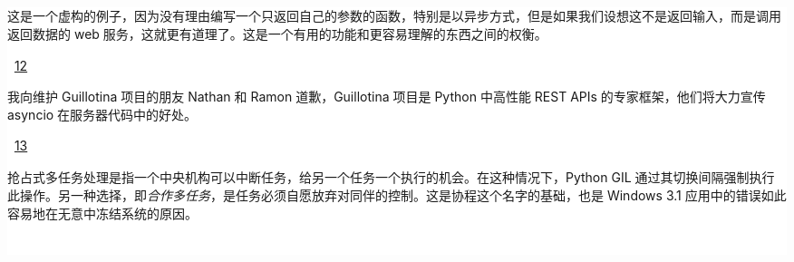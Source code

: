 这是一个虚构的例子，因为没有理由编写一个只返回自己的参数的函数，特别是以异步方式，但是如果我们设想这不是返回输入，而是调用返回数据的 web 服务，这就更有道理了。这是一个有用的功能和更容易理解的东西之间的权衡。

  [12](#Fn12_source)

我向维护 Guillotina 项目的朋友 Nathan 和 Ramon 道歉，Guillotina 项目是 Python 中高性能 REST APIs 的专家框架，他们将大力宣传 asyncio 在服务器代码中的好处。

  [13](#Fn13_source)

抢占式多任务处理是指一个中央机构可以中断任务，给另一个任务一个执行的机会。在这种情况下，Python GIL 通过其切换间隔强制执行此操作。另一种选择，即*合作多任务*，是任务必须自愿放弃对同伴的控制。这是协程这个名字的基础，也是 Windows 3.1 应用中的错误如此容易地在无意中冻结系统的原因。

 </aside>